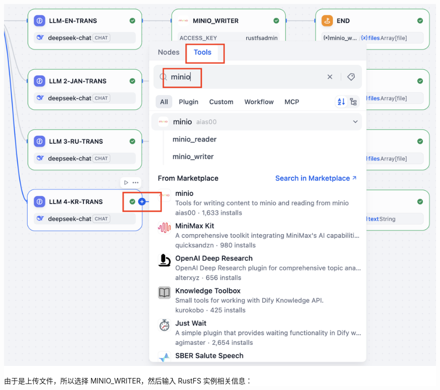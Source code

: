 ![dify tool selection](./images/dify-tool-selection.png)

由于是上传文件，所以选择 MINIO_WRITER，然后输入 RustFS 实例相关信息：
